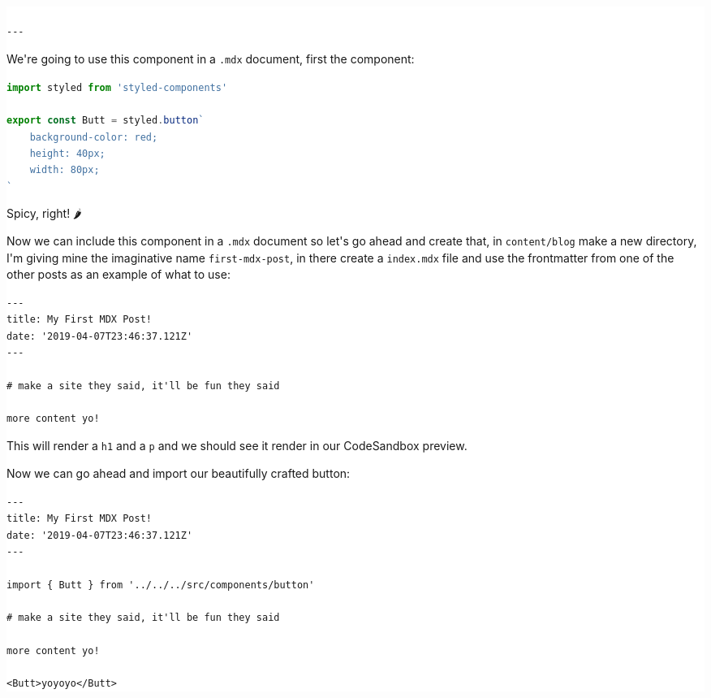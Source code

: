 ```mdx

---
```

We're going to use this component in a `.mdx` document, first the
component:

```js
import styled from 'styled-components'

export const Butt = styled.button`
	background-color: red;
	height: 40px;
	width: 80px;
`
```

Spicy, right! 🌶

Now we can include this component in a `.mdx` document so let's go
ahead and create that, in `content/blog` make a new directory, I'm
giving mine the imaginative name `first-mdx-post`, in there create a
`index.mdx` file and use the frontmatter from one of the other posts
as an example of what to use:

```mdx
---
title: My First MDX Post!
date: '2019-04-07T23:46:37.121Z'
---

# make a site they said, it'll be fun they said

more content yo!
```

This will render a `h1` and a `p` and we should see it render in our
CodeSandbox preview.

Now we can go ahead and import our beautifully crafted button:

```mdx
---
title: My First MDX Post!
date: '2019-04-07T23:46:37.121Z'
---

import { Butt } from '../../../src/components/button'

# make a site they said, it'll be fun they said

more content yo!

<Butt>yoyoyo</Butt>
```
